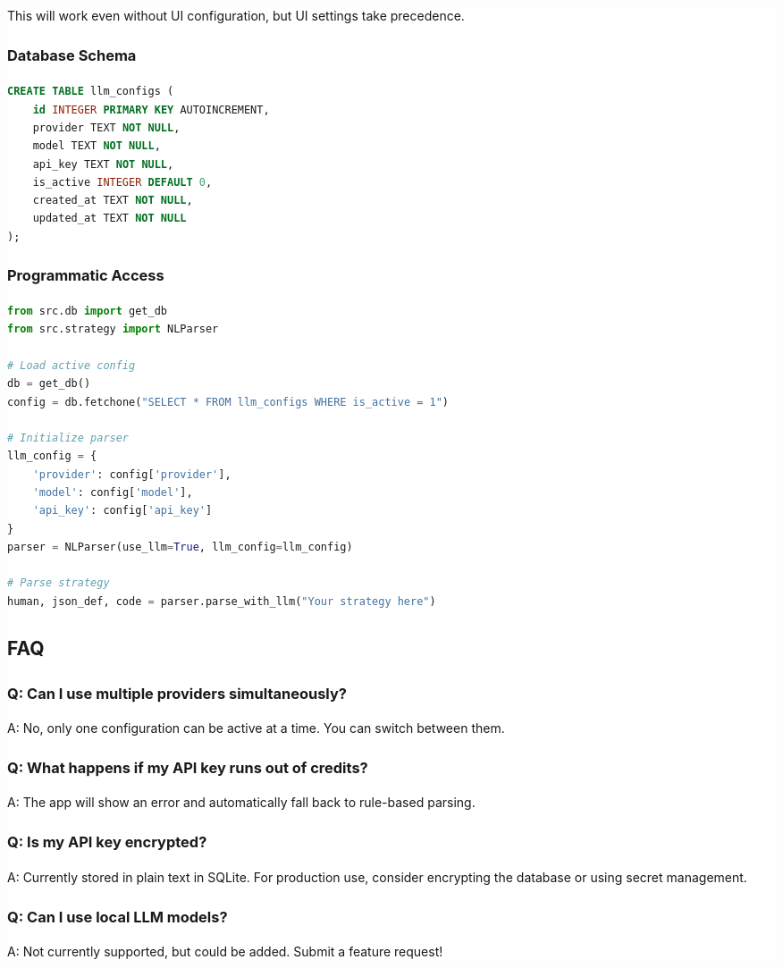 This will work even without UI configuration, but UI settings take precedence.

### Database Schema
```sql
CREATE TABLE llm_configs (
    id INTEGER PRIMARY KEY AUTOINCREMENT,
    provider TEXT NOT NULL,
    model TEXT NOT NULL,
    api_key TEXT NOT NULL,
    is_active INTEGER DEFAULT 0,
    created_at TEXT NOT NULL,
    updated_at TEXT NOT NULL
);
```

### Programmatic Access
```python
from src.db import get_db
from src.strategy import NLParser

# Load active config
db = get_db()
config = db.fetchone("SELECT * FROM llm_configs WHERE is_active = 1")

# Initialize parser
llm_config = {
    'provider': config['provider'],
    'model': config['model'],
    'api_key': config['api_key']
}
parser = NLParser(use_llm=True, llm_config=llm_config)

# Parse strategy
human, json_def, code = parser.parse_with_llm("Your strategy here")
```

## FAQ

### Q: Can I use multiple providers simultaneously?
A: No, only one configuration can be active at a time. You can switch between them.

### Q: What happens if my API key runs out of credits?
A: The app will show an error and automatically fall back to rule-based parsing.

### Q: Is my API key encrypted?
A: Currently stored in plain text in SQLite. For production use, consider encrypting the database or using secret management.

### Q: Can I use local LLM models?
A: Not currently supported, but could be added. Submit a feature request!
